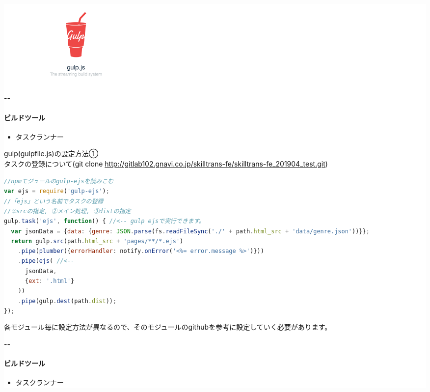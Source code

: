 <img src="./img/gulp.png" width="300">

-- 

<div class="-mt-80 -mb32">
  <h4>ビルドツール</h4>
  <ul>
    <li>タスクランナー</li>
  </ul>
</div>

gulp(gulpfile.js)の設定方法①  
タスクの登録について(git clone http://gitlab102.gnavi.co.jp/skilltrans-fe/skilltrans-fe_201904_test.git)


```js
//npmモジュールのgulp-ejsを読みこむ
var ejs = require('gulp-ejs');
//「ejs」という名前でタスクの登録
//①srcの指定, ②メイン処理, ③distの指定
gulp.task('ejs', function() { //<-- gulp ejsで実行できます。
  var jsonData = {data: {genre: JSON.parse(fs.readFileSync('./' + path.html_src + 'data/genre.json'))}};
  return gulp.src(path.html_src + 'pages/**/*.ejs')
    .pipe(plumber({errorHandler: notify.onError('<%= error.message %>')}))
    .pipe(ejs( //<--
      jsonData,
      {ext: '.html'}
    ))
    .pipe(gulp.dest(path.dist));
});
```

<p>各モジュール毎に設定方法が異なるので、そのモジュールのgithubを参考に設定していく必要があります。</p>

-- 

<div class="-mt-80 -mb48">
  <h4>ビルドツール</h4>
  <ul>
    <li>タスクランナー</li>
  </ul>
</div>
